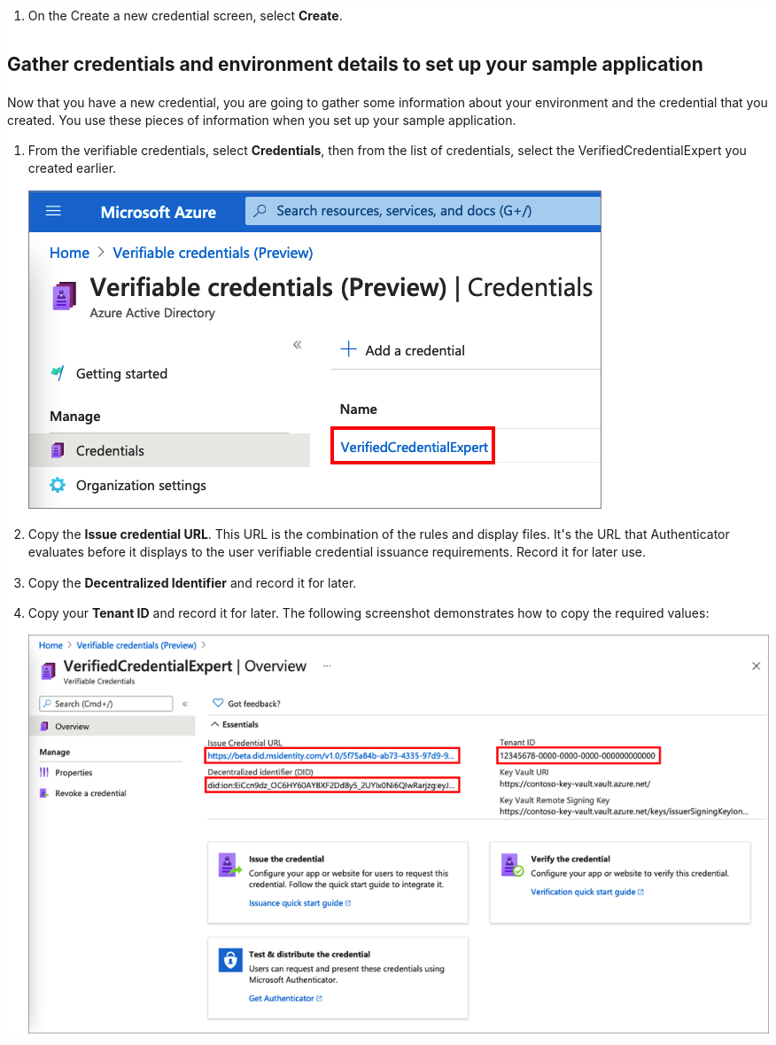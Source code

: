 1. On the Create a new credential screen, select **Create**.

## Gather credentials and environment details to set up your sample application

Now that you have a new credential, you are going to gather some information about your environment and the credential that you created. You use these pieces of information when you set up your sample application.

1. From the verifiable credentials, select **Credentials**, then from the list of credentials, select the VerifiedCredentialExpert you created earlier.

    ![Screenshot showing how to select the newly create verified credential.](media/verifiable-credentials-configure-issuer/select-verifiable-credential.png)

1. Copy the **Issue credential URL**. This URL is the combination of the rules and display files. It's the URL that Authenticator evaluates before it displays to the user verifiable credential issuance requirements. Record it for later use.

1. Copy the **Decentralized Identifier** and record it for later.

1. Copy your **Tenant ID** and record it for later. The following screenshot demonstrates how to copy the required values:

    ![Screenshots showing how to copying the verifiable credentials required values.](media/verifiable-credentials-configure-issuer/copy-the-issue-credential-url.png)
